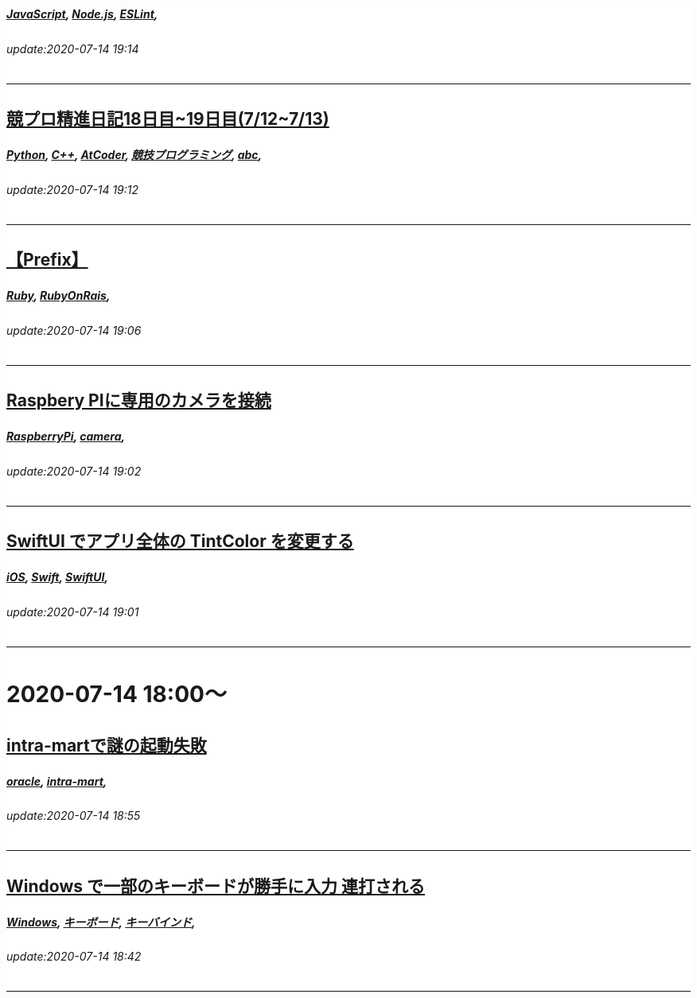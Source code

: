 ##### [JavaScript](https://qiita.com/tags/JavaScript), [Node.js](https://qiita.com/tags/Node.js), [ESLint](https://qiita.com/tags/ESLint), 
###### update:2020-07-14 19:14
---
## [競プロ精進日記18日目~19日目(7/12~7/13)](https://qiita.com/DaikiSuyama/items/2d8efde15c43aeaa4d08)
##### [Python](https://qiita.com/tags/Python), [C++](https://qiita.com/tags/C++), [AtCoder](https://qiita.com/tags/AtCoder), [競技プログラミング](https://qiita.com/tags/競技プログラミング), [abc](https://qiita.com/tags/abc), 
###### update:2020-07-14 19:12
---
## [【Prefix】](https://qiita.com/sho_tsuchida1105/items/194dcfcc1c8b08c9e9b6)
##### [Ruby](https://qiita.com/tags/Ruby), [RubyOnRais](https://qiita.com/tags/RubyOnRais), 
###### update:2020-07-14 19:06
---
## [Raspbery PIに専用のカメラを接続](https://qiita.com/neomi/items/44a34186bf10141ccc34)
##### [RaspberryPi](https://qiita.com/tags/RaspberryPi), [camera](https://qiita.com/tags/camera), 
###### update:2020-07-14 19:02
---
## [SwiftUI でアプリ全体の TintColor を変更する](https://qiita.com/muhiro12/items/729aca41b4493eb99267)
##### [iOS](https://qiita.com/tags/iOS), [Swift](https://qiita.com/tags/Swift), [SwiftUI](https://qiita.com/tags/SwiftUI), 
###### update:2020-07-14 19:01
---




# 2020-07-14 18:00～
## [intra-martで謎の起動失敗](https://qiita.com/draganmaistir/items/cd4f97fa8c62b2c29c23)
##### [oracle](https://qiita.com/tags/oracle), [intra-mart](https://qiita.com/tags/intra-mart), 
###### update:2020-07-14 18:55
---
## [Windows で一部のキーボードが勝手に入力 連打される](https://qiita.com/sachiotomita/items/6a1422d81c3073d68427)
##### [Windows](https://qiita.com/tags/Windows), [キーボード](https://qiita.com/tags/キーボード), [キーバインド](https://qiita.com/tags/キーバインド), 
###### update:2020-07-14 18:42
---